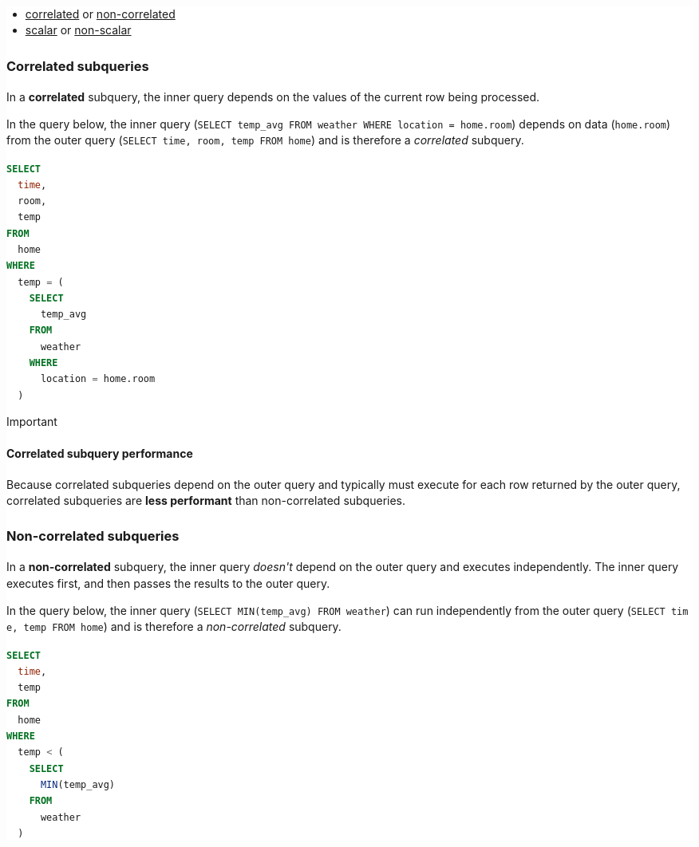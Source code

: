 - [correlated](#correlated-subqueries) or [non-correlated](#non-correlated-subqueries) 
- [scalar](#scalar-subqueries) or [non-scalar](#non-scalar-subqueries)

### Correlated subqueries

In a **correlated** subquery, the inner query depends on the values of the
current row being processed.

In the query below, the inner query (`SELECT temp_avg FROM weather WHERE location = home.room`)
depends on data (`home.room`) from the outer query
(`SELECT time, room, temp FROM home`) and is therefore a _correlated_ subquery.

```sql
SELECT
  time,
  room,
  temp
FROM
  home
WHERE
  temp = (
    SELECT
      temp_avg
    FROM
      weather
    WHERE
      location = home.room
  )
```

> [!Important]
>
> #### Correlated subquery performance
>
> Because correlated subqueries depend on the outer query and typically must
> execute for each row returned by the outer query, correlated subqueries are
> **less performant** than non-correlated subqueries.

### Non-correlated subqueries

In a **non-correlated** subquery, the inner query _doesn't_ depend on the outer
query and executes independently.
The inner query executes first, and then passes the results to the outer query.

In the query below, the inner query (`SELECT MIN(temp_avg) FROM weather`) can
run independently from the outer query (`SELECT time, temp FROM home`) and is
therefore a _non-correlated_ subquery.

```sql
SELECT
  time,
  temp
FROM
  home
WHERE
  temp < (
    SELECT
      MIN(temp_avg)
    FROM
      weather
  )
```
